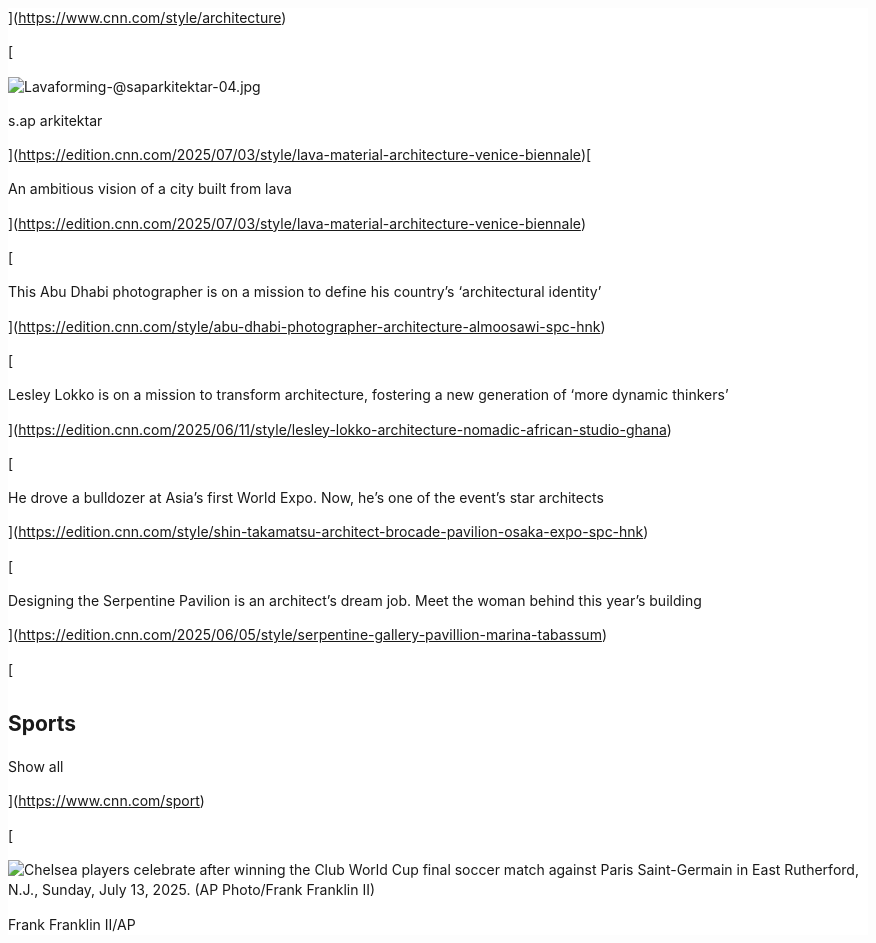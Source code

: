 ](https://www.cnn.com/style/architecture)

[

![Lavaforming-@saparkitektar-04.jpg](https://media.cnn.com/api/v1/images/stellar/prod/lavaforming-saparkitektar-04.jpg?c=16x9&q=h_438,w_780,c_fill)

s.ap arkitektar



](https://edition.cnn.com/2025/07/03/style/lava-material-architecture-venice-biennale)[

An ambitious vision of a city built from lava



](https://edition.cnn.com/2025/07/03/style/lava-material-architecture-venice-biennale)

[

This Abu Dhabi photographer is on a mission to define his country’s ‘architectural identity’



](https://edition.cnn.com/style/abu-dhabi-photographer-architecture-almoosawi-spc-hnk)

[

Lesley Lokko is on a mission to transform architecture, fostering a new generation of ‘more dynamic thinkers’



](https://edition.cnn.com/2025/06/11/style/lesley-lokko-architecture-nomadic-african-studio-ghana)

[

He drove a bulldozer at Asia’s first World Expo. Now, he’s one of the event’s star architects



](https://edition.cnn.com/style/shin-takamatsu-architect-brocade-pavilion-osaka-expo-spc-hnk)

[

Designing the Serpentine Pavilion is an architect’s dream job. Meet the woman behind this year’s building



](https://edition.cnn.com/2025/06/05/style/serpentine-gallery-pavillion-marina-tabassum)

[

## Sports

Show all

](https://www.cnn.com/sport)

[

![Chelsea players celebrate after winning the Club World Cup final soccer match against Paris Saint-Germain in East Rutherford, N.J., Sunday, July 13, 2025. (AP Photo/Frank Franklin II)](https://media.cnn.com/api/v1/images/stellar/prod/ap25194766524030.jpg?c=16x9&q=h_438,w_780,c_fill)

Frank Franklin II/AP
